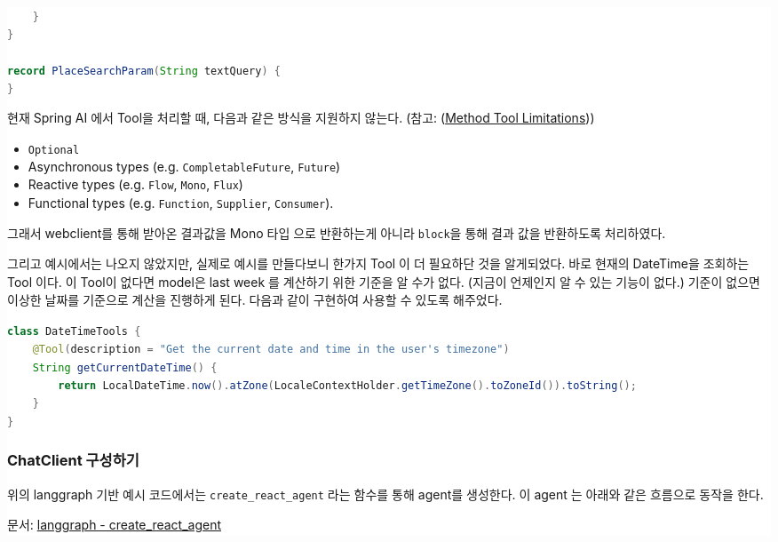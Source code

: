 ```java
    }
}

record PlaceSearchParam(String textQuery) {
}
```

현재 Spring AI 에서 Tool을 처리할 때, 다음과 같은 방식을 지원하지 않는다. (참고: ([Method Tool Limitations](https://docs.spring.io/spring-ai/reference/api/tools.html#_method_tool_limitations)))

- `Optional`
- Asynchronous types (e.g. `CompletableFuture`, `Future`)
- Reactive types (e.g. `Flow`, `Mono`, `Flux`)
- Functional types (e.g. `Function`, `Supplier`, `Consumer`).

그래서 webclient를 통해 받아온 결과값을 Mono 타입 으로 반환하는게 아니라 `block`을 통해 결과 값을 반환하도록 처리하였다.

그리고 예시에서는 나오지 않았지만, 실제로 예시를 만들다보니 한가지 Tool 이 더 필요하단 것을 알게되었다.
바로 현재의 DateTime을 조회하는 Tool 이다. 이 Tool이 없다면 model은 last week 를 계산하기 위한 기준을 알 수가 없다. (지금이 언제인지 알 수 있는 기능이 없다.) 기준이 없으면 이상한 날짜를 기준으로 계산을 진행하게 된다.
다음과 같이 구현하여 사용할 수 있도록 해주었다.

```java
class DateTimeTools {
    @Tool(description = "Get the current date and time in the user's timezone")
    String getCurrentDateTime() {
        return LocalDateTime.now().atZone(LocaleContextHolder.getTimeZone().toZoneId()).toString();
    }
}
```

### ChatClient 구성하기

위의 langgraph 기반 예시 코드에서는 `create_react_agent` 라는 함수를 통해 agent를 생성한다. 이 agent 는 아래와 같은 흐름으로 동작을 한다.

문서: [langgraph - create_react_agent](https://langchain-ai.github.io/langgraph/reference/prebuilt/#langgraph.prebuilt.chat_agent_executor.create_react_agent)
